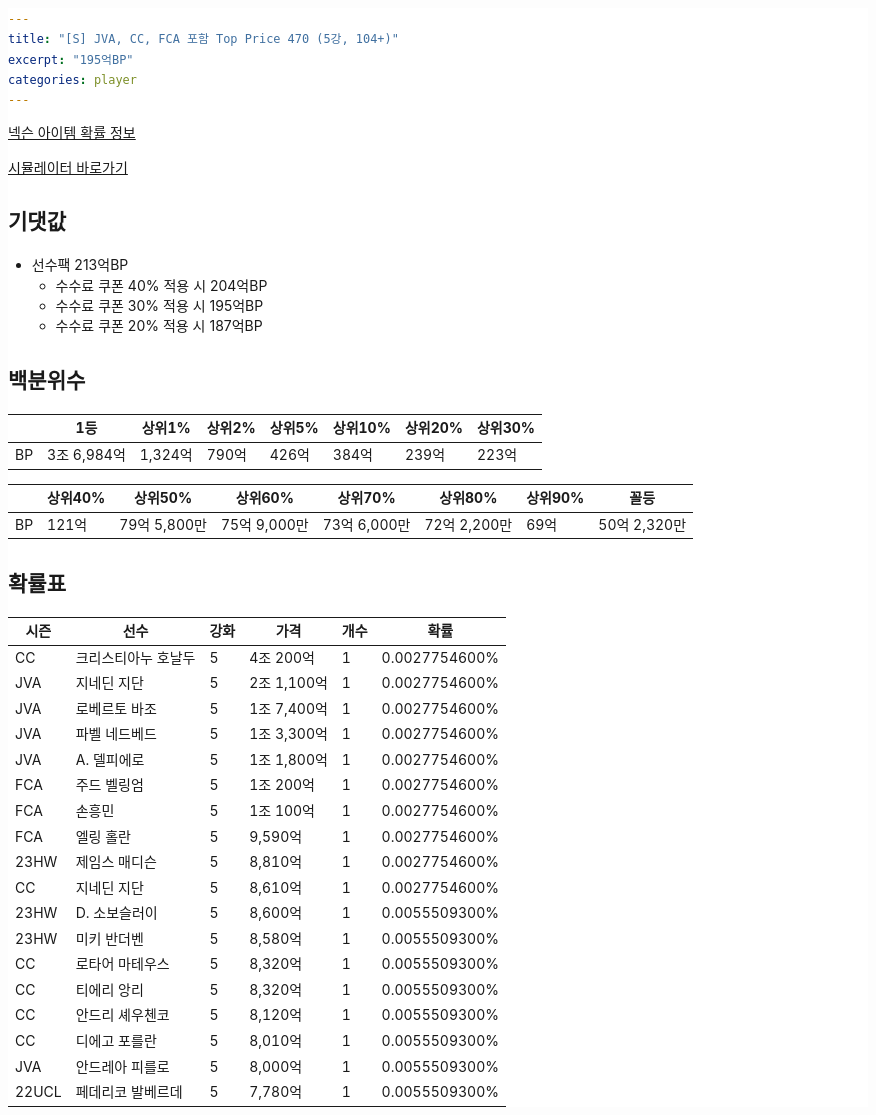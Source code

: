 ```yaml
---
title: "[S] JVA, CC, FCA 포함 Top Price 470 (5강, 104+)"
excerpt: "195억BP"
categories: player
---
```

[넥슨 아이템 확률 정보](http://iteminfo.nexon.com/probability/fco?sn=7957)

[시뮬레이터 바로가기](/simulator/7957)
## 기댓값
- 선수팩 213억BP
  - 수수료 쿠폰 40% 적용 시 204억BP
  - 수수료 쿠폰 30% 적용 시 195억BP
  - 수수료 쿠폰 20% 적용 시 187억BP


## 백분위수

||1등|상위1%|상위2%|상위5%|상위10%|상위20%|상위30%|
|---|---|---|---|---|---|---|---|
|BP|3조 6,984억|1,324억|790억|426억|384억|239억|223억|

||상위40%|상위50%|상위60%|상위70%|상위80%|상위90%|꼴등|
|---|---|---|---|---|---|---|---|
|BP|121억|79억 5,800만|75억 9,000만|73억 6,000만|72억 2,200만|69억|50억 2,320만|


## 확률표

|시즌|선수|강화|가격|개수|확률|
|---|---|---|---|---|---|
|CC|크리스티아누 호날두|5|4조 200억|1|0.0027754600%|
|JVA|지네딘 지단|5|2조 1,100억|1|0.0027754600%|
|JVA|로베르토 바조|5|1조 7,400억|1|0.0027754600%|
|JVA|파벨 네드베드|5|1조 3,300억|1|0.0027754600%|
|JVA|A. 델피에로|5|1조 1,800억|1|0.0027754600%|
|FCA|주드 벨링엄|5|1조 200억|1|0.0027754600%|
|FCA|손흥민|5|1조 100억|1|0.0027754600%|
|FCA|엘링 홀란|5|9,590억|1|0.0027754600%|
|23HW|제임스 매디슨|5|8,810억|1|0.0027754600%|
|CC|지네딘 지단|5|8,610억|1|0.0027754600%|
|23HW|D. 소보슬러이|5|8,600억|1|0.0055509300%|
|23HW|미키 반더벤|5|8,580억|1|0.0055509300%|
|CC|로타어 마테우스|5|8,320억|1|0.0055509300%|
|CC|티에리 앙리|5|8,320억|1|0.0055509300%|
|CC|안드리 셰우첸코|5|8,120억|1|0.0055509300%|
|CC|디에고 포를란|5|8,010억|1|0.0055509300%|
|JVA|안드레아 피를로|5|8,000억|1|0.0055509300%|
|22UCL|페데리코 발베르데|5|7,780억|1|0.0055509300%|